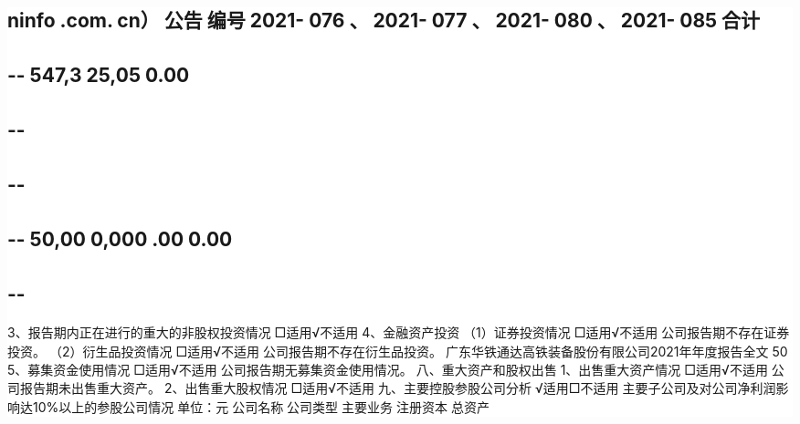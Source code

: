 ninfo
.com.
cn）
公告
编号
2021-
076
、
2021-
077
、
2021-
080
、
2021-
085
合计
--
--
547,3
25,05
0.00
--
--
--
--
--
--
50,00
0,000
.00
0.00
--
--
--
3、报告期内正在进行的重大的非股权投资情况
□适用√不适用
4、金融资产投资
（1）证券投资情况
□适用√不适用
公司报告期不存在证券投资。
（2）衍生品投资情况
□适用√不适用
公司报告期不存在衍生品投资。
广东华铁通达高铁装备股份有限公司2021年年度报告全文
50
5、募集资金使用情况
□适用√不适用
公司报告期无募集资金使用情况。
八、重大资产和股权出售
1、出售重大资产情况
□适用√不适用
公司报告期未出售重大资产。
2、出售重大股权情况
□适用√不适用
九、主要控股参股公司分析
√适用□不适用
主要子公司及对公司净利润影响达10%以上的参股公司情况
单位：元
公司名称
公司类型
主要业务
注册资本
总资产